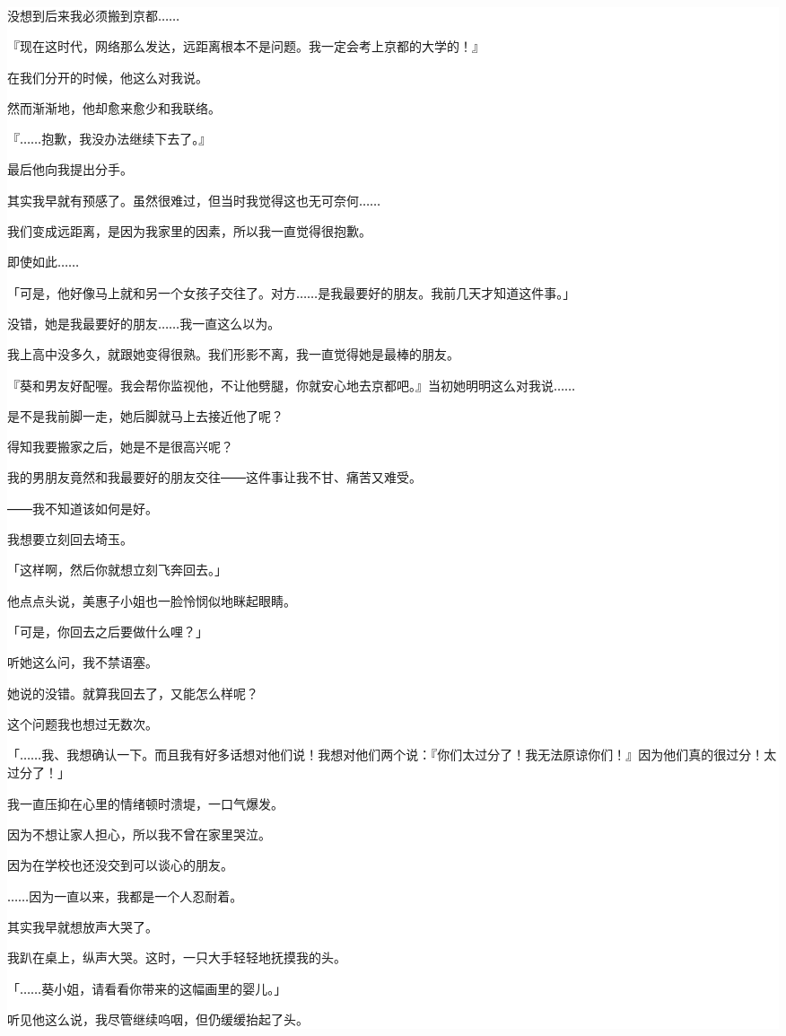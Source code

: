 没想到后来我必须搬到京都……

『现在这时代，网络那么发达，远距离根本不是问题。我一定会考上京都的大学的！』

在我们分开的时候，他这么对我说。

然而渐渐地，他却愈来愈少和我联络。

『……抱歉，我没办法继续下去了。』

最后他向我提出分手。

其实我早就有预感了。虽然很难过，但当时我觉得这也无可奈何……

我们变成远距离，是因为我家里的因素，所以我一直觉得很抱歉。

即使如此……

「可是，他好像马上就和另一个女孩子交往了。对方……是我最要好的朋友。我前几天才知道这件事。」

没错，她是我最要好的朋友……我一直这么以为。

我上高中没多久，就跟她变得很熟。我们形影不离，我一直觉得她是最棒的朋友。

『葵和男友好配喔。我会帮你监视他，不让他劈腿，你就安心地去京都吧。』当初她明明这么对我说……

是不是我前脚一走，她后脚就马上去接近他了呢？

得知我要搬家之后，她是不是很高兴呢？

我的男朋友竟然和我最要好的朋友交往——这件事让我不甘、痛苦又难受。

——我不知道该如何是好。

我想要立刻回去埼玉。

「这样啊，然后你就想立刻飞奔回去。」

他点点头说，美惠子小姐也一脸怜悯似地眯起眼睛。

「可是，你回去之后要做什么哩？」

听她这么问，我不禁语塞。

她说的没错。就算我回去了，又能怎么样呢？

这个问题我也想过无数次。

「……我、我想确认一下。而且我有好多话想对他们说！我想对他们两个说：『你们太过分了！我无法原谅你们！』因为他们真的很过分！太过分了！」

我一直压抑在心里的情绪顿时溃堤，一口气爆发。

因为不想让家人担心，所以我不曾在家里哭泣。

因为在学校也还没交到可以谈心的朋友。

……因为一直以来，我都是一个人忍耐着。

其实我早就想放声大哭了。

我趴在桌上，纵声大哭。这时，一只大手轻轻地抚摸我的头。

「……葵小姐，请看看你带来的这幅画里的婴儿。」

听见他这么说，我尽管继续呜咽，但仍缓缓抬起了头。
